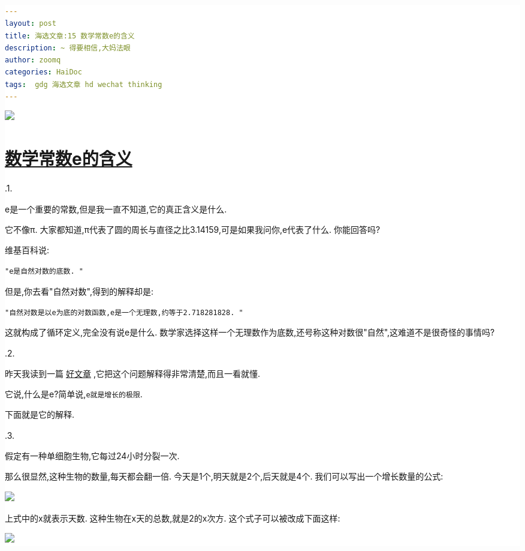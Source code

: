 ```yaml
---
layout: post
title: 海选文章:15 数学常数e的含义
description: ~ 得要相信,大妈法眼
author: zoomq
categories: HaiDoc
tags:  gdg 海选文章 hd wechat thinking
---
```



![](http://www.matrix67.com/blogimage_2010/201005191.png)

# [数学常数e的含义](http://www.ruanyifeng.com/blog/2011/07/mathematical_constant_e.html)


.1. 

e是一个重要的常数,但是我一直不知道,它的真正含义是什么. 

它不像π. 大家都知道,π代表了圆的周长与直径之比3.14159,可是如果我问你,e代表了什么. 你能回答吗?

维基百科说:

    "e是自然对数的底数. "

但是,你去看"自然对数",得到的解释却是:

    "自然对数是以e为底的对数函数,e是一个无理数,约等于2.718281828. "



这就构成了循环定义,完全没有说e是什么. 数学家选择这样一个无理数作为底数,还号称这种对数很"自然",这难道不是很奇怪的事情吗?

.2. 

昨天我读到一篇
[好文章](http://betterexplained.com/articles/an-intuitive-guide-to-exponential-functions-e/)
,它把这个问题解释得非常清楚,而且一看就懂. 

它说,什么是e?简单说,`e就是增长的极限`. 

下面就是它的解释. 


.3. 

假定有一种单细胞生物,它每过24小时分裂一次. 

那么很显然,这种生物的数量,每天都会翻一倍. 今天是1个,明天就是2个,后天就是4个. 我们可以写出一个增长数量的公式:

![](http://chart.googleapis.com/chart?cht=tx&chl=growth%3D2%5Ex&chs=30)

上式中的x就表示天数. 这种生物在x天的总数,就是2的x次方. 这个式子可以被改成下面这样:

<img src="http://chart.googleapis.com/chart?cht=tx&chl=growth%20%3D%20(1%20%2B%20100%25)%5Ex&chs=30"/>
